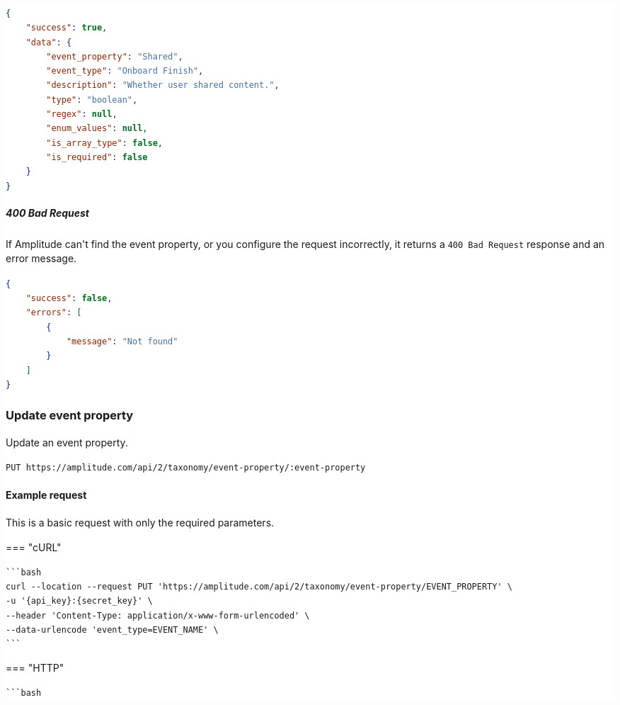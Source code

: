 ```json
{
    "success": true,
    "data": {
        "event_property": "Shared",
        "event_type": "Onboard Finish",
        "description": "Whether user shared content.",
        "type": "boolean",
        "regex": null,
        "enum_values": null,
        "is_array_type": false,
        "is_required": false
    }
}
```

##### 400 Bad Request

If Amplitude can't find the event property, or you configure the request incorrectly, it returns a `400 Bad Request` response and an error message.

```json
{
    "success": false,
    "errors": [
        {
            "message": "Not found"
        }
    ]
}
```

### Update event property

Update an event property.

`PUT https://amplitude.com/api/2/taxonomy/event-property/:event-property`

#### Example request

This is a basic request with only the required parameters.

=== "cURL"

    ```bash
    curl --location --request PUT 'https://amplitude.com/api/2/taxonomy/event-property/EVENT_PROPERTY' \
    -u '{api_key}:{secret_key}' \
    --header 'Content-Type: application/x-www-form-urlencoded' \
    --data-urlencode 'event_type=EVENT_NAME' \
    ```

=== "HTTP"

    ```bash
